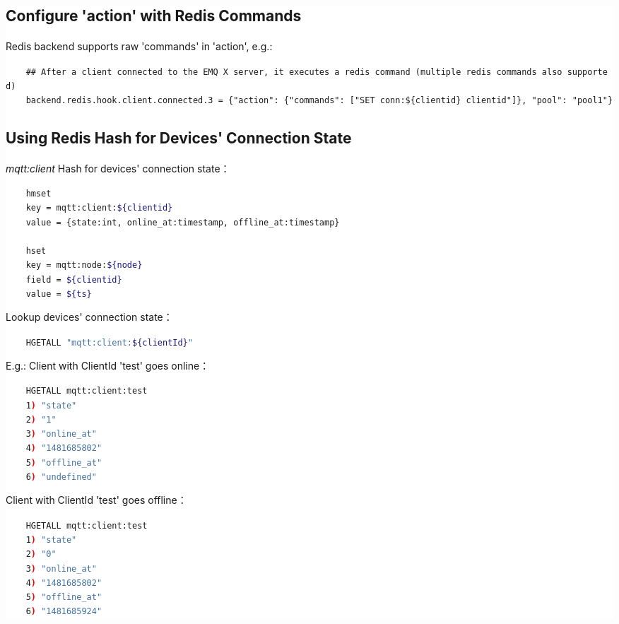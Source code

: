 
## Configure 'action' with Redis Commands


Redis backend supports raw 'commands' in 'action', e.g.:

```properties
    ## After a client connected to the EMQ X server, it executes a redis command (multiple redis commands also supported)
    backend.redis.hook.client.connected.3 = {"action": {"commands": ["SET conn:${clientid} clientid"]}, "pool": "pool1"}
```

## Using Redis Hash for Devices' Connection State


*mqtt:client* Hash for devices' connection state：
```bash
    hmset
    key = mqtt:client:${clientid}
    value = {state:int, online_at:timestamp, offline_at:timestamp}

    hset
    key = mqtt:node:${node}
    field = ${clientid}
    value = ${ts}
```


Lookup devices' connection state：
```bash
    HGETALL "mqtt:client:${clientId}"
```

E.g.: Client with ClientId 'test' goes online：
```bash
    HGETALL mqtt:client:test
    1) "state"
    2) "1"
    3) "online_at"
    4) "1481685802"
    5) "offline_at"
    6) "undefined"
```

Client with ClientId 'test' goes offline：
```bash
    HGETALL mqtt:client:test
    1) "state"
    2) "0"
    3) "online_at"
    4) "1481685802"
    5) "offline_at"
    6) "1481685924"
```
